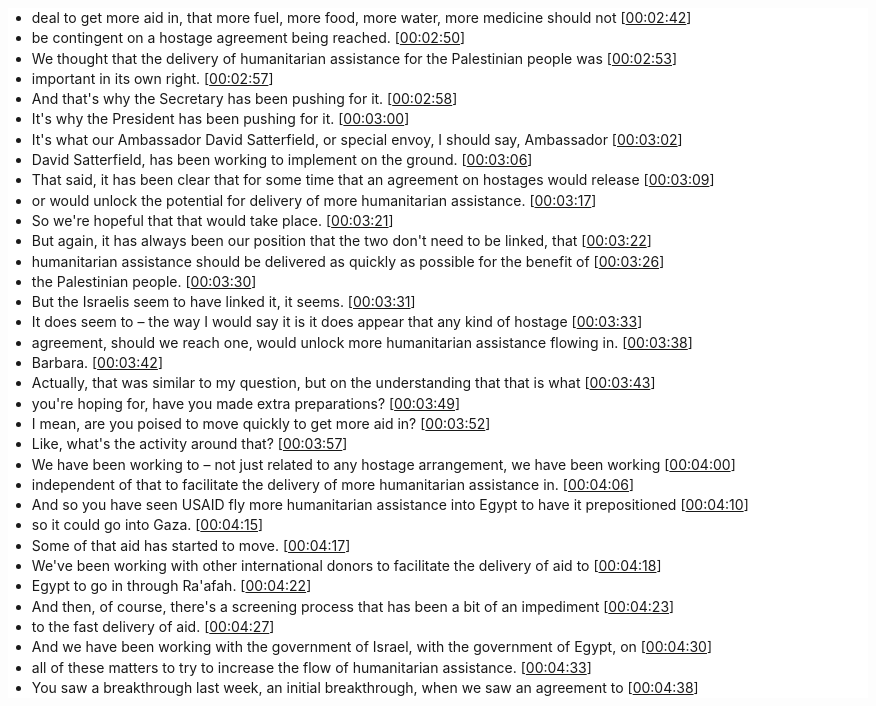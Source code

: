 *  deal to get more aid in, that more fuel, more food, more water, more medicine should not [[00:02:42](https://www.youtube.com/watch?v=tr9dPtmJeHk&t=162.96s)]
*  be contingent on a hostage agreement being reached. [[00:02:50](https://www.youtube.com/watch?v=tr9dPtmJeHk&t=170.4s)]
*  We thought that the delivery of humanitarian assistance for the Palestinian people was [[00:02:53](https://www.youtube.com/watch?v=tr9dPtmJeHk&t=173.84s)]
*  important in its own right. [[00:02:57](https://www.youtube.com/watch?v=tr9dPtmJeHk&t=177.12s)]
*  And that's why the Secretary has been pushing for it. [[00:02:58](https://www.youtube.com/watch?v=tr9dPtmJeHk&t=178.56s)]
*  It's why the President has been pushing for it. [[00:03:00](https://www.youtube.com/watch?v=tr9dPtmJeHk&t=180.32000000000002s)]
*  It's what our Ambassador David Satterfield, or special envoy, I should say, Ambassador [[00:03:02](https://www.youtube.com/watch?v=tr9dPtmJeHk&t=182.16000000000003s)]
*  David Satterfield, has been working to implement on the ground. [[00:03:06](https://www.youtube.com/watch?v=tr9dPtmJeHk&t=186.20000000000002s)]
*  That said, it has been clear that for some time that an agreement on hostages would release [[00:03:09](https://www.youtube.com/watch?v=tr9dPtmJeHk&t=189.44000000000003s)]
*  or would unlock the potential for delivery of more humanitarian assistance. [[00:03:17](https://www.youtube.com/watch?v=tr9dPtmJeHk&t=197.84s)]
*  So we're hopeful that that would take place. [[00:03:21](https://www.youtube.com/watch?v=tr9dPtmJeHk&t=201.28000000000003s)]
*  But again, it has always been our position that the two don't need to be linked, that [[00:03:22](https://www.youtube.com/watch?v=tr9dPtmJeHk&t=202.88s)]
*  humanitarian assistance should be delivered as quickly as possible for the benefit of [[00:03:26](https://www.youtube.com/watch?v=tr9dPtmJeHk&t=206.07999999999998s)]
*  the Palestinian people. [[00:03:30](https://www.youtube.com/watch?v=tr9dPtmJeHk&t=210.0s)]
*  But the Israelis seem to have linked it, it seems. [[00:03:31](https://www.youtube.com/watch?v=tr9dPtmJeHk&t=211.0s)]
*  It does seem to – the way I would say it is it does appear that any kind of hostage [[00:03:33](https://www.youtube.com/watch?v=tr9dPtmJeHk&t=213.24s)]
*  agreement, should we reach one, would unlock more humanitarian assistance flowing in. [[00:03:38](https://www.youtube.com/watch?v=tr9dPtmJeHk&t=218.2s)]
*  Barbara. [[00:03:42](https://www.youtube.com/watch?v=tr9dPtmJeHk&t=222.04s)]
*  Actually, that was similar to my question, but on the understanding that that is what [[00:03:43](https://www.youtube.com/watch?v=tr9dPtmJeHk&t=223.04s)]
*  you're hoping for, have you made extra preparations? [[00:03:49](https://www.youtube.com/watch?v=tr9dPtmJeHk&t=229.32s)]
*  I mean, are you poised to move quickly to get more aid in? [[00:03:52](https://www.youtube.com/watch?v=tr9dPtmJeHk&t=232.6s)]
*  Like, what's the activity around that? [[00:03:57](https://www.youtube.com/watch?v=tr9dPtmJeHk&t=237.96s)]
*  We have been working to – not just related to any hostage arrangement, we have been working [[00:04:00](https://www.youtube.com/watch?v=tr9dPtmJeHk&t=240.85999999999999s)]
*  independent of that to facilitate the delivery of more humanitarian assistance in. [[00:04:06](https://www.youtube.com/watch?v=tr9dPtmJeHk&t=246.07999999999998s)]
*  And so you have seen USAID fly more humanitarian assistance into Egypt to have it prepositioned [[00:04:10](https://www.youtube.com/watch?v=tr9dPtmJeHk&t=250.16s)]
*  so it could go into Gaza. [[00:04:15](https://www.youtube.com/watch?v=tr9dPtmJeHk&t=255.6s)]
*  Some of that aid has started to move. [[00:04:17](https://www.youtube.com/watch?v=tr9dPtmJeHk&t=257.4s)]
*  We've been working with other international donors to facilitate the delivery of aid to [[00:04:18](https://www.youtube.com/watch?v=tr9dPtmJeHk&t=258.64s)]
*  Egypt to go in through Ra'afah. [[00:04:22](https://www.youtube.com/watch?v=tr9dPtmJeHk&t=262.56s)]
*  And then, of course, there's a screening process that has been a bit of an impediment [[00:04:23](https://www.youtube.com/watch?v=tr9dPtmJeHk&t=263.56s)]
*  to the fast delivery of aid. [[00:04:27](https://www.youtube.com/watch?v=tr9dPtmJeHk&t=267.76s)]
*  And we have been working with the government of Israel, with the government of Egypt, on [[00:04:30](https://www.youtube.com/watch?v=tr9dPtmJeHk&t=270.4s)]
*  all of these matters to try to increase the flow of humanitarian assistance. [[00:04:33](https://www.youtube.com/watch?v=tr9dPtmJeHk&t=273.44s)]
*  You saw a breakthrough last week, an initial breakthrough, when we saw an agreement to [[00:04:38](https://www.youtube.com/watch?v=tr9dPtmJeHk&t=278.59999999999997s)]